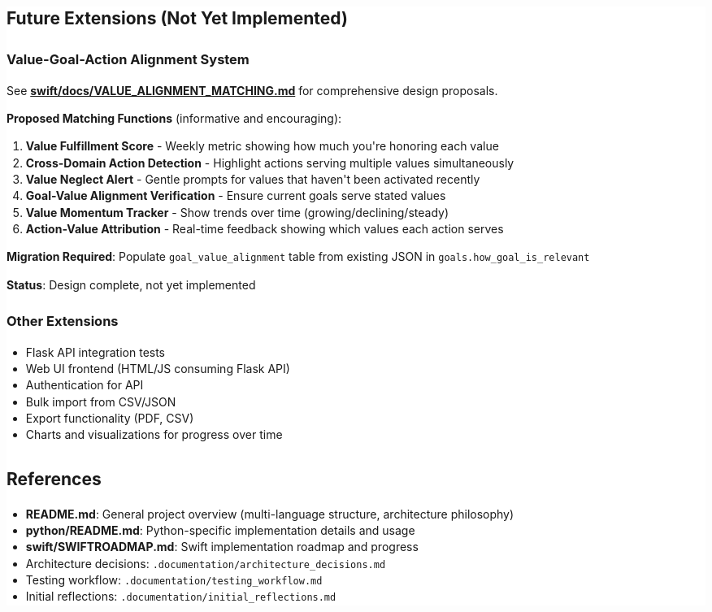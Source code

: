 ## Future Extensions (Not Yet Implemented)

### Value-Goal-Action Alignment System

See **[swift/docs/VALUE_ALIGNMENT_MATCHING.md](swift/docs/VALUE_ALIGNMENT_MATCHING.md)** for comprehensive design proposals.

**Proposed Matching Functions** (informative and encouraging):
1. **Value Fulfillment Score** - Weekly metric showing how much you're honoring each value
2. **Cross-Domain Action Detection** - Highlight actions serving multiple values simultaneously
3. **Value Neglect Alert** - Gentle prompts for values that haven't been activated recently
4. **Goal-Value Alignment Verification** - Ensure current goals serve stated values
5. **Value Momentum Tracker** - Show trends over time (growing/declining/steady)
6. **Action-Value Attribution** - Real-time feedback showing which values each action serves

**Migration Required**: Populate `goal_value_alignment` table from existing JSON in `goals.how_goal_is_relevant`

**Status**: Design complete, not yet implemented

### Other Extensions

- Flask API integration tests
- Web UI frontend (HTML/JS consuming Flask API)
- Authentication for API
- Bulk import from CSV/JSON
- Export functionality (PDF, CSV)
- Charts and visualizations for progress over time

## References

- **README.md**: General project overview (multi-language structure, architecture philosophy)
- **python/README.md**: Python-specific implementation details and usage
- **swift/SWIFTROADMAP.md**: Swift implementation roadmap and progress
- Architecture decisions: `.documentation/architecture_decisions.md`
- Testing workflow: `.documentation/testing_workflow.md`
- Initial reflections: `.documentation/initial_reflections.md`
